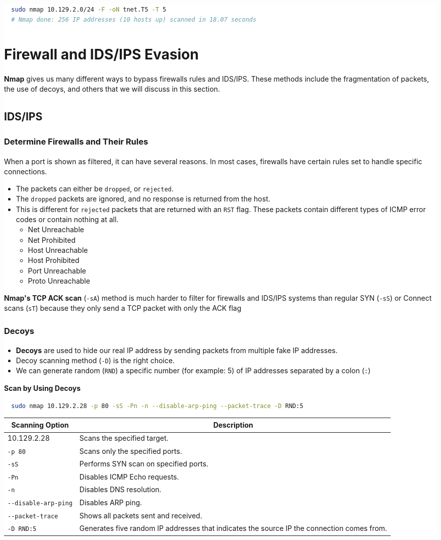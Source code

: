 ```bash
  sudo nmap 10.129.2.0/24 -F -oN tnet.T5 -T 5
  # Nmap done: 256 IP addresses (10 hosts up) scanned in 18.07 seconds
```

# Firewall and IDS/IPS Evasion

**Nmap** gives us many different ways to bypass firewalls rules and IDS/IPS. These methods include the fragmentation of packets, the use of decoys, and others that we will discuss in this section.

## IDS/IPS

### Determine Firewalls and Their Rules

When a port is shown as filtered, it can have several reasons. In most cases, firewalls have certain rules set to handle specific connections.

- The packets can either be `dropped`, or `rejected`.
- The `dropped` packets are ignored, and no response is returned from the host.
- This is different for `rejected` packets that are returned with an `RST` flag. These packets contain different types of ICMP error codes or contain nothing at all.
    * Net Unreachable
    * Net Prohibited
    * Host Unreachable
    * Host Prohibited
    * Port Unreachable
    * Proto Unreachable

**Nmap's TCP ACK scan** (`-sA`) method is much harder to filter for firewalls and IDS/IPS systems than regular SYN (`-sS`) or Connect scans (`sT`) because they only send a TCP packet with only the ACK
flag

### Decoys

- **Decoys** are used to hide our real IP address by sending packets from multiple fake IP addresses.
- Decoy scanning method (`-D`) is the right choice.
- We can generate random (`RND`) a specific number (for example: 5) of IP addresses separated by a colon (`:`)

**Scan by Using Decoys**

```bash
  sudo nmap 10.129.2.28 -p 80 -sS -Pn -n --disable-arp-ping --packet-trace -D RND:5
```

| Scanning Option      | Description                                                                                |
|----------------------|--------------------------------------------------------------------------------------------|
| 10.129.2.28          | Scans the specified target.                                                                |
| `-p 80`              | Scans only the specified ports.                                                            |
| `-sS`                | Performs SYN scan on specified ports.                                                      |
| `-Pn`                | Disables ICMP Echo requests.                                                               |
| `-n`                 | Disables DNS resolution.                                                                   |
| `--disable-arp-ping` | Disables ARP ping.                                                                         |
| `--packet-trace`     | Shows all packets sent and received.                                                       |
| `-D RND:5`           | Generates five random IP addresses that indicates the source IP the connection comes from. |
